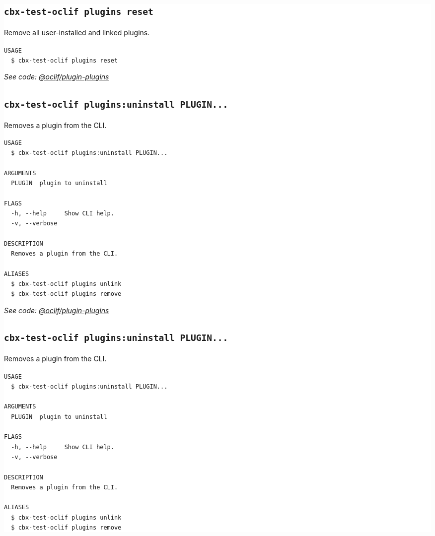 ## `cbx-test-oclif plugins reset`

Remove all user-installed and linked plugins.

```
USAGE
  $ cbx-test-oclif plugins reset
```

_See code: [@oclif/plugin-plugins](https://github.com/oclif/plugin-plugins/blob/v4.1.5/src/commands/plugins/reset.ts)_

## `cbx-test-oclif plugins:uninstall PLUGIN...`

Removes a plugin from the CLI.

```
USAGE
  $ cbx-test-oclif plugins:uninstall PLUGIN...

ARGUMENTS
  PLUGIN  plugin to uninstall

FLAGS
  -h, --help     Show CLI help.
  -v, --verbose

DESCRIPTION
  Removes a plugin from the CLI.

ALIASES
  $ cbx-test-oclif plugins unlink
  $ cbx-test-oclif plugins remove
```

_See code: [@oclif/plugin-plugins](https://github.com/oclif/plugin-plugins/blob/v4.1.5/src/commands/plugins/uninstall.ts)_

## `cbx-test-oclif plugins:uninstall PLUGIN...`

Removes a plugin from the CLI.

```
USAGE
  $ cbx-test-oclif plugins:uninstall PLUGIN...

ARGUMENTS
  PLUGIN  plugin to uninstall

FLAGS
  -h, --help     Show CLI help.
  -v, --verbose

DESCRIPTION
  Removes a plugin from the CLI.

ALIASES
  $ cbx-test-oclif plugins unlink
  $ cbx-test-oclif plugins remove
```
